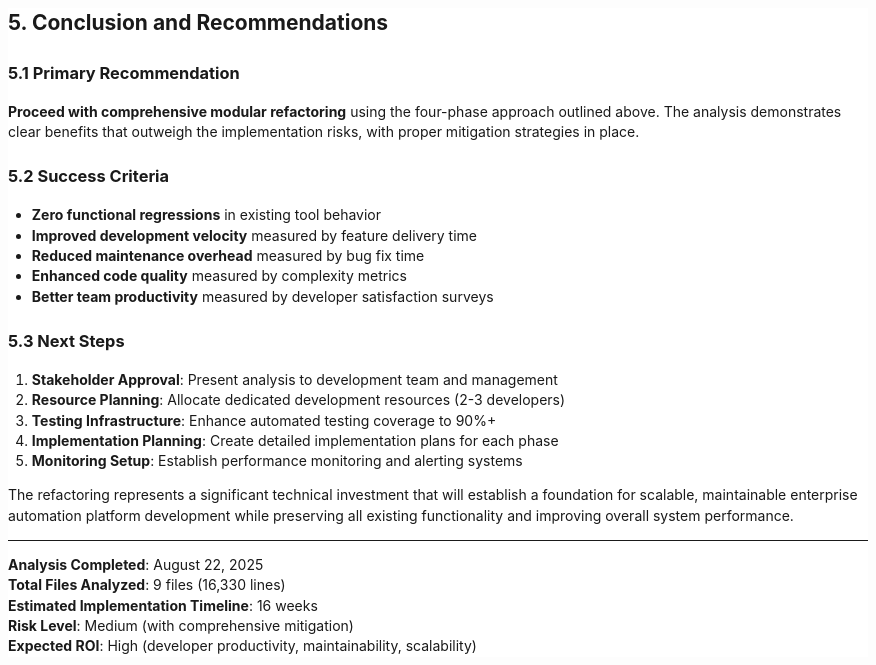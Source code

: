 ## 5. Conclusion and Recommendations

### 5.1 Primary Recommendation

**Proceed with comprehensive modular refactoring** using the four-phase approach outlined above. The analysis demonstrates clear benefits that outweigh the implementation risks, with proper mitigation strategies in place.

### 5.2 Success Criteria

- **Zero functional regressions** in existing tool behavior
- **Improved development velocity** measured by feature delivery time
- **Reduced maintenance overhead** measured by bug fix time
- **Enhanced code quality** measured by complexity metrics
- **Better team productivity** measured by developer satisfaction surveys

### 5.3 Next Steps

1. **Stakeholder Approval**: Present analysis to development team and management
2. **Resource Planning**: Allocate dedicated development resources (2-3 developers)
3. **Testing Infrastructure**: Enhance automated testing coverage to 90%+
4. **Implementation Planning**: Create detailed implementation plans for each phase
5. **Monitoring Setup**: Establish performance monitoring and alerting systems

The refactoring represents a significant technical investment that will establish a foundation for scalable, maintainable enterprise automation platform development while preserving all existing functionality and improving overall system performance.

---

**Analysis Completed**: August 22, 2025  
**Total Files Analyzed**: 9 files (16,330 lines)  
**Estimated Implementation Timeline**: 16 weeks  
**Risk Level**: Medium (with comprehensive mitigation)  
**Expected ROI**: High (developer productivity, maintainability, scalability)
